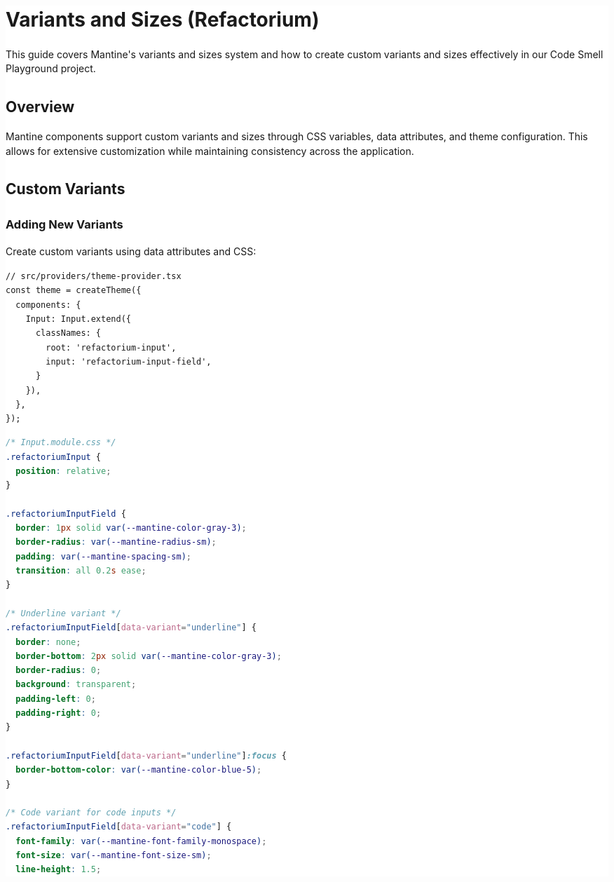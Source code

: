 # Variants and Sizes (Refactorium)

This guide covers Mantine's variants and sizes system and how to create custom variants and sizes effectively in our Code Smell Playground project.

## Overview

Mantine components support custom variants and sizes through CSS variables, data attributes, and theme configuration. This allows for extensive customization while maintaining consistency across the application.

## Custom Variants

### Adding New Variants

Create custom variants using data attributes and CSS:

```tsx
// src/providers/theme-provider.tsx
const theme = createTheme({
  components: {
    Input: Input.extend({ 
      classNames: {
        root: 'refactorium-input',
        input: 'refactorium-input-field',
      }
    }),
  },
});
```

```css
/* Input.module.css */
.refactoriumInput {
  position: relative;
}

.refactoriumInputField {
  border: 1px solid var(--mantine-color-gray-3);
  border-radius: var(--mantine-radius-sm);
  padding: var(--mantine-spacing-sm);
  transition: all 0.2s ease;
}

/* Underline variant */
.refactoriumInputField[data-variant="underline"] {
  border: none;
  border-bottom: 2px solid var(--mantine-color-gray-3);
  border-radius: 0;
  background: transparent;
  padding-left: 0;
  padding-right: 0;
}

.refactoriumInputField[data-variant="underline"]:focus {
  border-bottom-color: var(--mantine-color-blue-5);
}

/* Code variant for code inputs */
.refactoriumInputField[data-variant="code"] {
  font-family: var(--mantine-font-family-monospace);
  font-size: var(--mantine-font-size-sm);
  line-height: 1.5;
```
